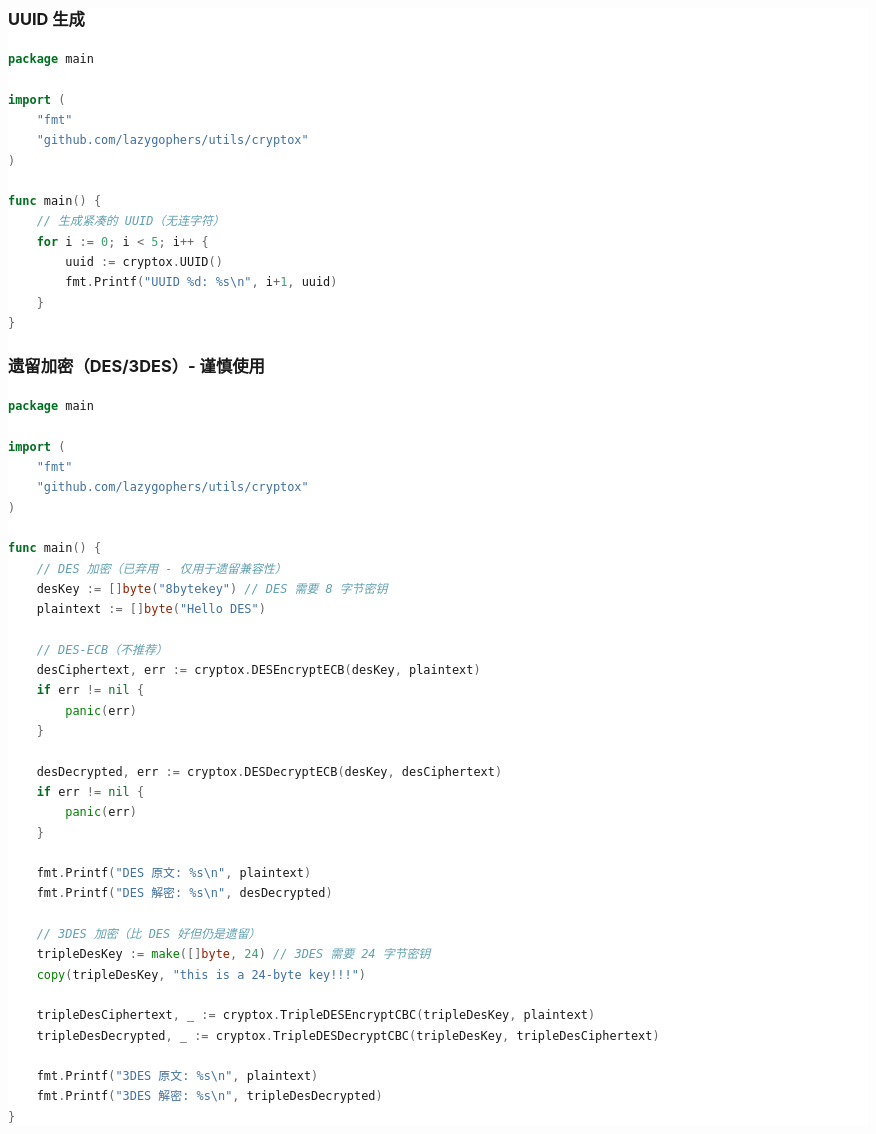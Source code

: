 ### UUID 生成

```go
package main

import (
    "fmt"
    "github.com/lazygophers/utils/cryptox"
)

func main() {
    // 生成紧凑的 UUID（无连字符）
    for i := 0; i < 5; i++ {
        uuid := cryptox.UUID()
        fmt.Printf("UUID %d: %s\n", i+1, uuid)
    }
}
```

### 遗留加密（DES/3DES）- 谨慎使用

```go
package main

import (
    "fmt"
    "github.com/lazygophers/utils/cryptox"
)

func main() {
    // DES 加密（已弃用 - 仅用于遗留兼容性）
    desKey := []byte("8bytekey") // DES 需要 8 字节密钥
    plaintext := []byte("Hello DES")

    // DES-ECB（不推荐）
    desCiphertext, err := cryptox.DESEncryptECB(desKey, plaintext)
    if err != nil {
        panic(err)
    }

    desDecrypted, err := cryptox.DESDecryptECB(desKey, desCiphertext)
    if err != nil {
        panic(err)
    }

    fmt.Printf("DES 原文: %s\n", plaintext)
    fmt.Printf("DES 解密: %s\n", desDecrypted)

    // 3DES 加密（比 DES 好但仍是遗留）
    tripleDesKey := make([]byte, 24) // 3DES 需要 24 字节密钥
    copy(tripleDesKey, "this is a 24-byte key!!!")

    tripleDesCiphertext, _ := cryptox.TripleDESEncryptCBC(tripleDesKey, plaintext)
    tripleDesDecrypted, _ := cryptox.TripleDESDecryptCBC(tripleDesKey, tripleDesCiphertext)

    fmt.Printf("3DES 原文: %s\n", plaintext)
    fmt.Printf("3DES 解密: %s\n", tripleDesDecrypted)
}
```
